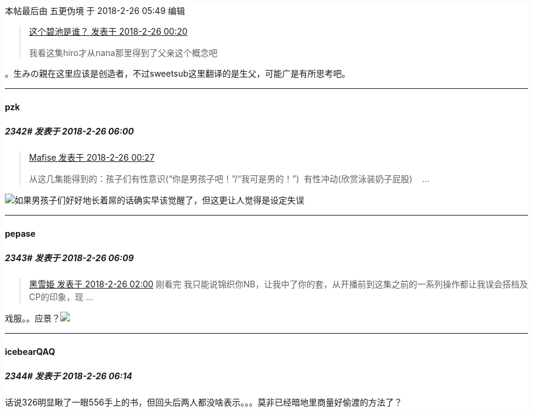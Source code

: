 

 本帖最后由 五更伪境 于 2018-2-26 05:49 编辑 
<blockquote><a href="httphttps://bbs.saraba1st.com/2b/forum.php?mod=redirect&amp;goto=findpost&amp;pid=38670239&amp;ptid=1583829" target="_blank">这个碧池是谁？ 发表于 2018-2-26 00:20</a>

我看这集hiro才从nana那里得到了父亲这个概念吧</blockquote>
。生みの親在这里应该是创造者，不过sweetsub这里翻译的是生父，可能广是有所思考吧。







-----

####  pzk  
##### 2342#       发表于 2018-2-26 06:00



<blockquote><a href="httphttps://bbs.saraba1st.com/2b/forum.php?mod=redirect&amp;goto=findpost&amp;pid=38670291&amp;ptid=1583829" target="_blank">Mafise 发表于 2018-2-26 00:27</a>

从这几集能得到的：孩子们有性意识(“你是男孩子吧！”/“我可是男的！”)  有性冲动(欣赏泳装奶子屁股)    ...</blockquote>
<img src="https://static.saraba1st.com/image/smiley/face2017/124.png" referrerpolicy="no-referrer">如果男孩子们好好地长着屌的话确实早该觉醒了，但这更让人觉得是设定失误







-----

####  pepase  
##### 2343#       发表于 2018-2-26 06:09



<blockquote><a href="httphttps://bbs.saraba1st.com/2b/forum.php?mod=redirect&amp;goto=findpost&amp;pid=38670718&amp;ptid=1583829" target="_blank">黑雪姫 发表于 2018-2-26 02:00</a>
刚看完
我只能说锦织你NB，让我中了你的套，从开播前到这集之前的一系列操作都让我误会搭档及CP的印象，现 ...</blockquote>
戏服。。应景？<img src="https://static.saraba1st.com/image/smiley/face2017/076.png" referrerpolicy="no-referrer">







-----

####  icebearQAQ  
##### 2344#       发表于 2018-2-26 06:14




话说326明显瞅了一眼556手上的书，但回头后两人都没啥表示。。。莫非已经暗地里商量好偷渡的方法了？



